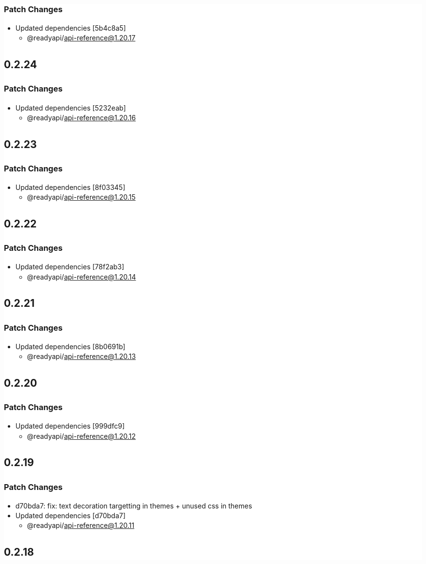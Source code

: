 ### Patch Changes

- Updated dependencies [5b4c8a5]
  - @readyapi/api-reference@1.20.17

## 0.2.24

### Patch Changes

- Updated dependencies [5232eab]
  - @readyapi/api-reference@1.20.16

## 0.2.23

### Patch Changes

- Updated dependencies [8f03345]
  - @readyapi/api-reference@1.20.15

## 0.2.22

### Patch Changes

- Updated dependencies [78f2ab3]
  - @readyapi/api-reference@1.20.14

## 0.2.21

### Patch Changes

- Updated dependencies [8b0691b]
  - @readyapi/api-reference@1.20.13

## 0.2.20

### Patch Changes

- Updated dependencies [999dfc9]
  - @readyapi/api-reference@1.20.12

## 0.2.19

### Patch Changes

- d70bda7: fix: text decoration targetting in themes + unused css in themes
- Updated dependencies [d70bda7]
  - @readyapi/api-reference@1.20.11

## 0.2.18
